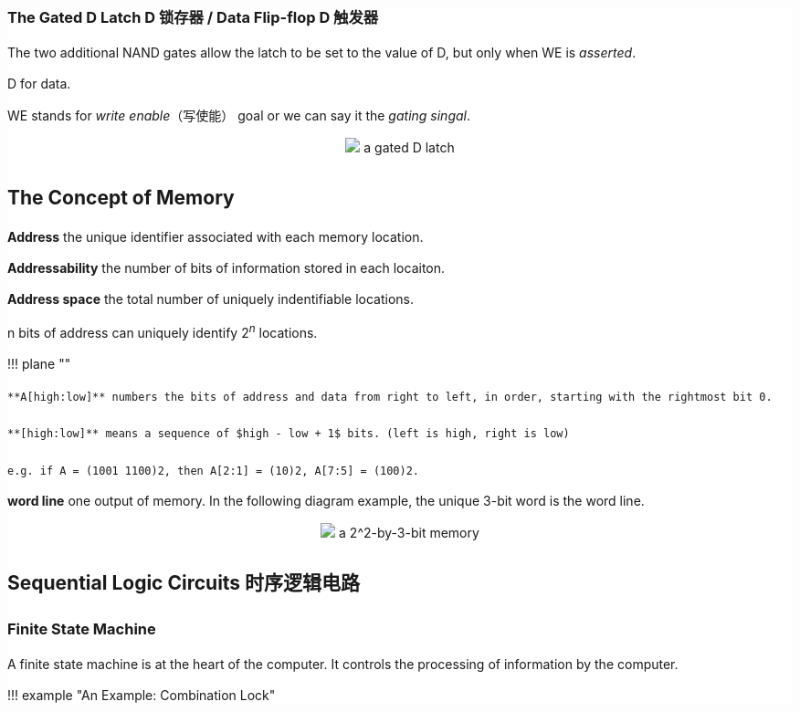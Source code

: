 ### The Gated D Latch	D 锁存器	/ 	Data Flip-flop	D 触发器

The two additional NAND gates allow the latch to be set to the value of D, but only when WE is *asserted*.

D for data.

WE stands for *write enable*（写使能） goal  or we can say it the *gating singal*.

<div style="text-align: center;">
    <figure>
        <img src="../imgs/24.png" width="70%" style="margin: 0 auto;">
        <caption>a gated D latch</caption>
    </figure>
</div>


## The Concept of Memory

**Address**	the unique identifier associated with each memory location.

**Addressability**	the number of bits of information stored in each locaiton.

**Address space**	the total number of uniquely indentifiable locations.

n bits of address can uniquely identify $2^n$ locations.

!!! plane ""

    **A[high:low]** numbers the bits of address and data from right to left, in order, starting with the rightmost bit 0.

    **[high:low]** means a sequence of $high - low + 1$ bits. (left is high, right is low)

    e.g. if A = (1001 1100)2, then A[2:1] = (10)2, A[7:5] = (100)2.

**word line**		one output of memory. In the following diagram example, the unique 3-bit word is the word line.

<div style="text-align: center;">
    <figure>
        <img src="../imgs/25.png" width="90%" style="margin: 0 auto;">
        <caption>a 2^2-by-3-bit memory</caption>
    </figure>
</div>


## Sequential Logic Circuits	时序逻辑电路

### Finite State Machine

A finite state machine is at the heart of the computer. It controls the processing of information by the computer.

!!! example "An Example: Combination Lock"
